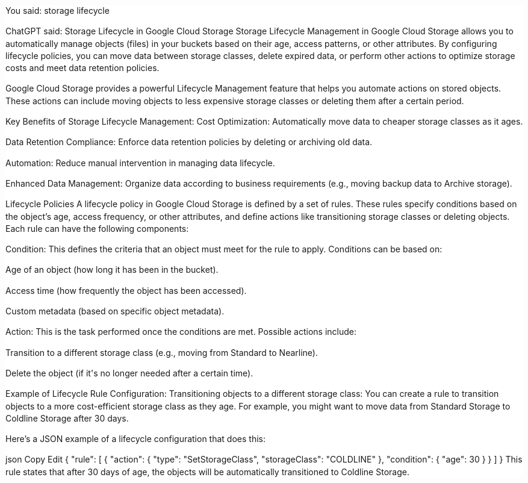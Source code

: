 

You said:
storage lifecycle 

ChatGPT said:
Storage Lifecycle in Google Cloud Storage
Storage Lifecycle Management in Google Cloud Storage allows you to automatically manage objects (files) in your buckets based on their age, access patterns, or other attributes. By configuring lifecycle policies, you can move data between storage classes, delete expired data, or perform other actions to optimize storage costs and meet data retention policies.

Google Cloud Storage provides a powerful Lifecycle Management feature that helps you automate actions on stored objects. These actions can include moving objects to less expensive storage classes or deleting them after a certain period.

Key Benefits of Storage Lifecycle Management:
Cost Optimization: Automatically move data to cheaper storage classes as it ages.

Data Retention Compliance: Enforce data retention policies by deleting or archiving old data.

Automation: Reduce manual intervention in managing data lifecycle.

Enhanced Data Management: Organize data according to business requirements (e.g., moving backup data to Archive storage).

Lifecycle Policies
A lifecycle policy in Google Cloud Storage is defined by a set of rules. These rules specify conditions based on the object’s age, access frequency, or other attributes, and define actions like transitioning storage classes or deleting objects. Each rule can have the following components:

Condition: This defines the criteria that an object must meet for the rule to apply. Conditions can be based on:

Age of an object (how long it has been in the bucket).

Access time (how frequently the object has been accessed).

Custom metadata (based on specific object metadata).

Action: This is the task performed once the conditions are met. Possible actions include:

Transition to a different storage class (e.g., moving from Standard to Nearline).

Delete the object (if it's no longer needed after a certain time).

Example of Lifecycle Rule Configuration:
Transitioning objects to a different storage class:
You can create a rule to transition objects to a more cost-efficient storage class as they age. For example, you might want to move data from Standard Storage to Coldline Storage after 30 days.

Here’s a JSON example of a lifecycle configuration that does this:

json
Copy
Edit
{
  "rule": [
    {
      "action": {
        "type": "SetStorageClass",
        "storageClass": "COLDLINE"
      },
      "condition": {
        "age": 30
      }
    }
  ]
}
This rule states that after 30 days of age, the objects will be automatically transitioned to Coldline Storage.
